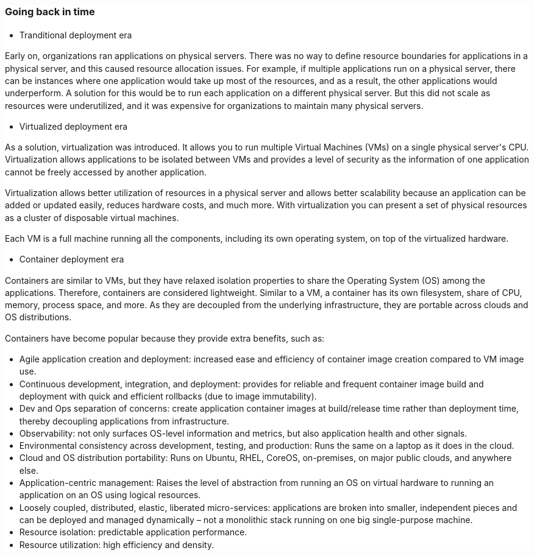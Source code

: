 ### Going back in time

- Tranditional deployment era

Early on, organizations ran applications on physical servers. There was no way to define resource boundaries for applications in a physical server, and this caused resource allocation issues. For example, if multiple applications run on a physical server, there can be instances where one application would take up most of the resources, and as a result, the other applications would underperform. A solution for this would be to run each application on a different physical server. But this did not scale as resources were underutilized, and it was expensive for organizations to maintain many physical servers.

- Virtualized deployment era

As a solution, virtualization was introduced. It allows you to run multiple Virtual Machines (VMs) on a single physical server's CPU. Virtualization allows applications to be isolated between VMs and provides a level of security as the information of one application cannot be freely accessed by another application.

Virtualization allows better utilization of resources in a physical server and allows better scalability because an application can be added or updated easily, reduces hardware costs, and much more. With virtualization you can present a set of physical resources as a cluster of disposable virtual machines.

Each VM is a full machine running all the components, including its own operating system, on top of the virtualized hardware.

- Container deployment era

Containers are similar to VMs, but they have relaxed isolation properties to share the Operating System (OS) among the applications. Therefore, containers are considered lightweight. Similar to a VM, a container has its own filesystem, share of CPU, memory, process space, and more. As they are decoupled from the underlying infrastructure, they are portable across clouds and OS distributions.

Containers have become popular because they provide extra benefits, such as:

- Agile application creation and deployment: increased ease and efficiency of container image creation compared to VM image use.
- Continuous development, integration, and deployment: provides for reliable and frequent container image build and deployment with quick and efficient rollbacks (due to image immutability).
- Dev and Ops separation of concerns: create application container images at build/release time rather than deployment time, thereby decoupling applications from infrastructure.
- Observability: not only surfaces OS-level information and metrics, but also application health and other signals.
- Environmental consistency across development, testing, and production: Runs the same on a laptop as it does in the cloud.
- Cloud and OS distribution portability: Runs on Ubuntu, RHEL, CoreOS, on-premises, on major public clouds, and anywhere else.
- Application-centric management: Raises the level of abstraction from running an OS on virtual hardware to running an application on an OS using logical resources.
- Loosely coupled, distributed, elastic, liberated micro-services: applications are broken into smaller, independent pieces and can be deployed and managed dynamically – not a monolithic stack running on one big single-purpose machine.
- Resource isolation: predictable application performance.
- Resource utilization: high efficiency and density.
